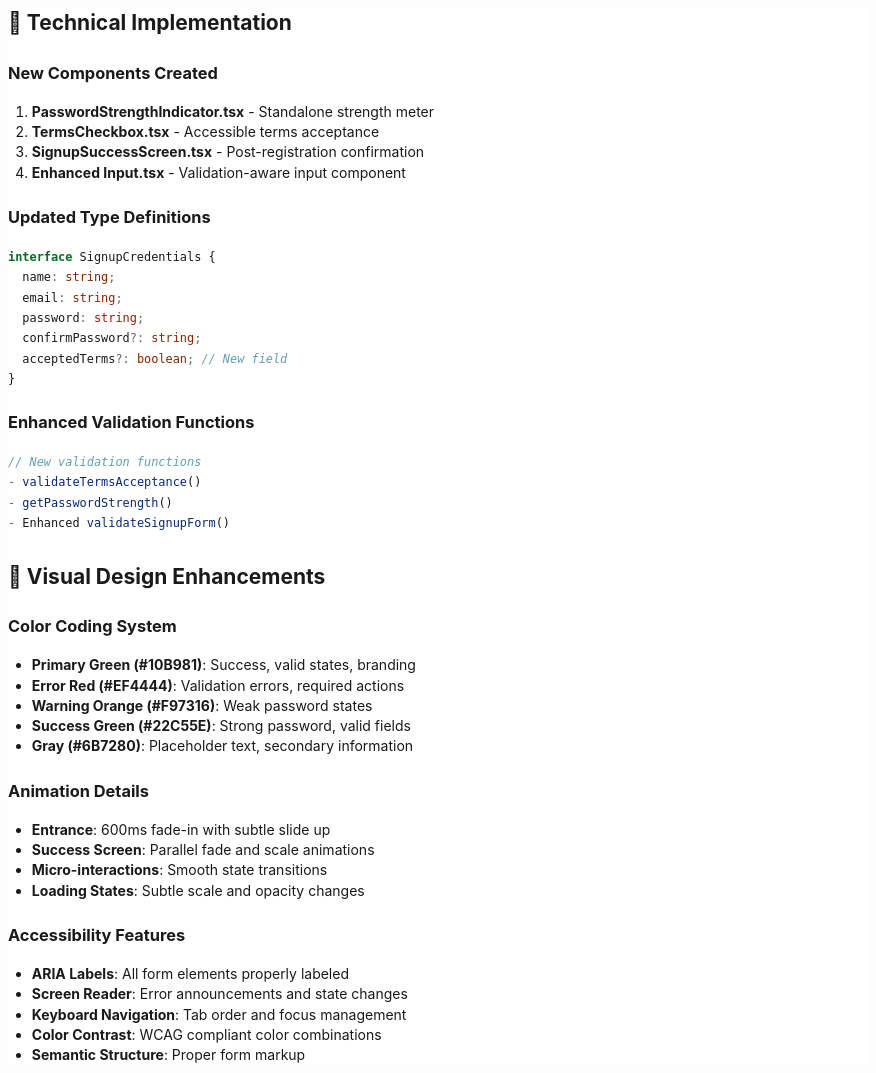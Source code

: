 ## 🔧 Technical Implementation

### New Components Created
1. **PasswordStrengthIndicator.tsx** - Standalone strength meter
2. **TermsCheckbox.tsx** - Accessible terms acceptance
3. **SignupSuccessScreen.tsx** - Post-registration confirmation
4. **Enhanced Input.tsx** - Validation-aware input component

### Updated Type Definitions
```typescript
interface SignupCredentials {
  name: string;
  email: string;
  password: string;
  confirmPassword?: string;
  acceptedTerms?: boolean; // New field
}
```

### Enhanced Validation Functions
```typescript
// New validation functions
- validateTermsAcceptance()
- getPasswordStrength()
- Enhanced validateSignupForm()
```

## 🎨 Visual Design Enhancements

### Color Coding System
- **Primary Green (#10B981)**: Success, valid states, branding
- **Error Red (#EF4444)**: Validation errors, required actions
- **Warning Orange (#F97316)**: Weak password states
- **Success Green (#22C55E)**: Strong password, valid fields
- **Gray (#6B7280)**: Placeholder text, secondary information

### Animation Details
- **Entrance**: 600ms fade-in with subtle slide up
- **Success Screen**: Parallel fade and scale animations
- **Micro-interactions**: Smooth state transitions
- **Loading States**: Subtle scale and opacity changes

### Accessibility Features
- **ARIA Labels**: All form elements properly labeled
- **Screen Reader**: Error announcements and state changes
- **Keyboard Navigation**: Tab order and focus management
- **Color Contrast**: WCAG compliant color combinations
- **Semantic Structure**: Proper form markup
